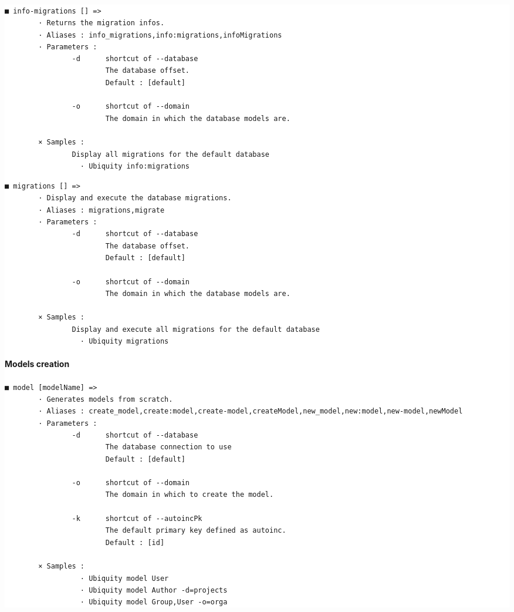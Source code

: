 ```
■ info-migrations [] =>
        · Returns the migration infos.
        · Aliases : info_migrations,info:migrations,infoMigrations
        · Parameters :
                -d      shortcut of --database
                        The database offset.
                        Default : [default]

                -o      shortcut of --domain
                        The domain in which the database models are.

        × Samples :
                Display all migrations for the default database
                  · Ubiquity info:migrations
```

```
■ migrations [] =>
        · Display and execute the database migrations.
        · Aliases : migrations,migrate
        · Parameters :
                -d      shortcut of --database
                        The database offset.
                        Default : [default]

                -o      shortcut of --domain
                        The domain in which the database models are.

        × Samples :
                Display and execute all migrations for the default database
                  · Ubiquity migrations
```
#### Models creation

```
■ model [modelName] =>
        · Generates models from scratch.
        · Aliases : create_model,create:model,create-model,createModel,new_model,new:model,new-model,newModel
        · Parameters :
                -d      shortcut of --database
                        The database connection to use
                        Default : [default]

                -o      shortcut of --domain
                        The domain in which to create the model.

                -k      shortcut of --autoincPk
                        The default primary key defined as autoinc.
                        Default : [id]

        × Samples :
                  · Ubiquity model User
                  · Ubiquity model Author -d=projects
                  · Ubiquity model Group,User -o=orga
```
